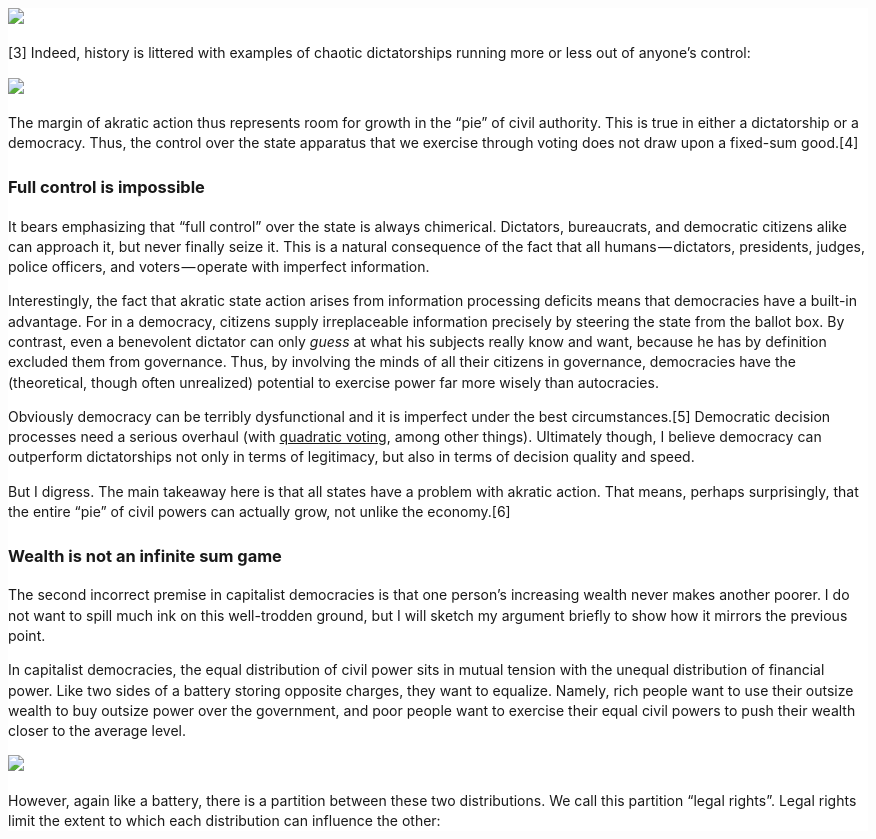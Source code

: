 ![](https://cdn-images-1.medium.com/max/1600/0*-dIh9sW_rdcL69p0)

\[3\] Indeed, history is littered with examples of chaotic dictatorships running more or less out of anyone’s control:

![](https://cdn-images-1.medium.com/max/1600/0*N7VlglqNjshFgcuH)

The margin of akratic action thus represents room for growth in the “pie” of civil authority. This is true in either a dictatorship or a democracy. Thus, the control over the state apparatus that we exercise through voting does not draw upon a fixed-sum good.\[4\]

### Full control is impossible

It bears emphasizing that “full control” over the state is always chimerical. Dictators, bureaucrats, and democratic citizens alike can approach it, but never finally seize it. This is a natural consequence of the fact that all humans — dictators, presidents, judges, police officers, and voters — operate with imperfect information.

Interestingly, the fact that akratic state action arises from information processing deficits means that democracies have a built-in advantage. For in a democracy, citizens supply irreplaceable information precisely by steering the state from the ballot box. By contrast, even a benevolent dictator can only _guess_ at what his subjects really know and want, because he has by definition excluded them from governance. Thus, by involving the minds of all their citizens in governance, democracies have the (theoretical, though often unrealized) potential to exercise power far more wisely than autocracies.

Obviously democracy can be terribly dysfunctional and it is imperfect under the best circumstances.\[5\] Democratic decision processes need a serious overhaul (with [quadratic voting](https://en.wikipedia.org/wiki/Quadratic_voting), among other things). Ultimately though, I believe democracy can outperform dictatorships not only in terms of legitimacy, but also in terms of decision quality and speed.

But I digress. The main takeaway here is that all states have a problem with akratic action. That means, perhaps surprisingly, that the entire “pie” of civil powers can actually grow, not unlike the economy.\[6\]

### Wealth is not an infinite sum game

The second incorrect premise in capitalist democracies is that one person’s increasing wealth never makes another poorer. I do not want to spill much ink on this well-trodden ground, but I will sketch my argument briefly to show how it mirrors the previous point.

In capitalist democracies, the equal distribution of civil power sits in mutual tension with the unequal distribution of financial power. Like two sides of a battery storing opposite charges, they want to equalize. Namely, rich people want to use their outsize wealth to buy outsize power over the government, and poor people want to exercise their equal civil powers to push their wealth closer to the average level.

![](https://cdn-images-1.medium.com/max/1600/0*xNidEaKxLFC5WvH9)

However, again like a battery, there is a partition between these two distributions. We call this partition “legal rights”. Legal rights limit the extent to which each distribution can influence the other:
